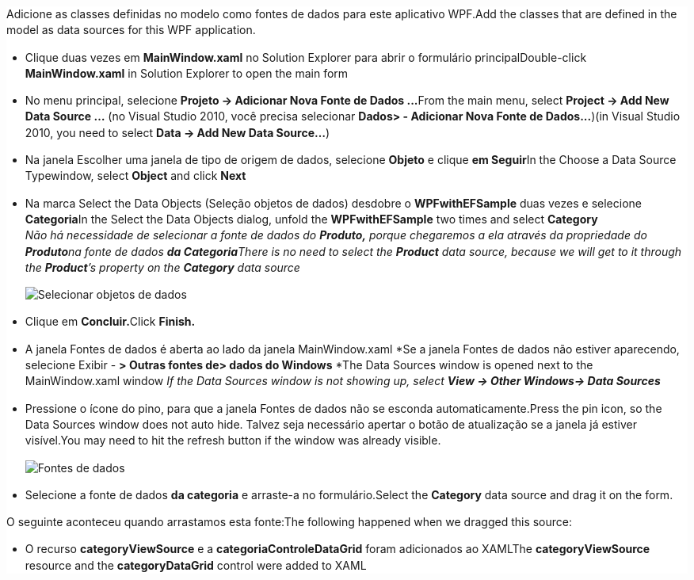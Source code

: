 <span data-ttu-id="22ed5-229">Adicione as classes definidas no modelo como fontes de dados para este aplicativo WPF.</span><span class="sxs-lookup"><span data-stu-id="22ed5-229">Add the classes that are defined in the model as data sources for this WPF application.</span></span>

-   <span data-ttu-id="22ed5-230">Clique duas vezes em **MainWindow.xaml** no Solution Explorer para abrir o formulário principal</span><span class="sxs-lookup"><span data-stu-id="22ed5-230">Double-click **MainWindow.xaml** in Solution Explorer to open the main form</span></span>
-   <span data-ttu-id="22ed5-231">No menu principal, selecione **Projeto -&gt; Adicionar Nova Fonte de Dados ...**</span><span class="sxs-lookup"><span data-stu-id="22ed5-231">From the main menu, select **Project -&gt; Add New Data Source …**</span></span>
    <span data-ttu-id="22ed5-232">(no Visual Studio 2010, você precisa selecionar **Dados&gt; - Adicionar Nova Fonte de Dados...**)</span><span class="sxs-lookup"><span data-stu-id="22ed5-232">(in Visual Studio 2010, you need to select **Data -&gt; Add New Data Source…**)</span></span>
-   <span data-ttu-id="22ed5-233">Na janela Escolher uma janela de tipo de origem de dados, selecione **Objeto** e clique **em Seguir**</span><span class="sxs-lookup"><span data-stu-id="22ed5-233">In the Choose a Data Source Typewindow, select **Object** and click **Next**</span></span>
-   <span data-ttu-id="22ed5-234">Na marca Select the Data Objects (Seleção objetos de dados) desdobre o **WPFwithEFSample** duas vezes e selecione **Categoria**</span><span class="sxs-lookup"><span data-stu-id="22ed5-234">In the Select the Data Objects dialog, unfold the **WPFwithEFSample** two times and select **Category**</span></span>  
    <span data-ttu-id="22ed5-235">*Não há necessidade de selecionar a fonte de dados do **Produto,** porque chegaremos a ela através da propriedade do **Produto**na fonte de dados **da Categoria***</span><span class="sxs-lookup"><span data-stu-id="22ed5-235">*There is no need to select the **Product** data source, because we will get to it through the **Product**’s property on the **Category** data source*</span></span>  

    ![Selecionar objetos de dados](~/ef6/media/selectdataobjects.png)

-   <span data-ttu-id="22ed5-237">Clique em **Concluir.**</span><span class="sxs-lookup"><span data-stu-id="22ed5-237">Click **Finish.**</span></span>
-   <span data-ttu-id="22ed5-238">A janela Fontes de dados é aberta ao lado da janela MainWindow.xaml \*Se a janela Fontes de dados não estiver aparecendo, selecione Exibir - **&gt; Outras fontes de&gt; dados do Windows** \*</span><span class="sxs-lookup"><span data-stu-id="22ed5-238">The Data Sources window is opened next to the MainWindow.xaml window *If the Data Sources window is not showing up, select **View -&gt; Other Windows-&gt; Data Sources***</span></span>
-   <span data-ttu-id="22ed5-239">Pressione o ícone do pino, para que a janela Fontes de dados não se esconda automaticamente.</span><span class="sxs-lookup"><span data-stu-id="22ed5-239">Press the pin icon, so the Data Sources window does not auto hide.</span></span> <span data-ttu-id="22ed5-240">Talvez seja necessário apertar o botão de atualização se a janela já estiver visível.</span><span class="sxs-lookup"><span data-stu-id="22ed5-240">You may need to hit the refresh button if the window was already visible.</span></span>

    ![Fontes de dados](~/ef6/media/datasources.png)

-   <span data-ttu-id="22ed5-242">Selecione a fonte de dados **da categoria** e arraste-a no formulário.</span><span class="sxs-lookup"><span data-stu-id="22ed5-242">Select the **Category** data source and drag it on the form.</span></span>

<span data-ttu-id="22ed5-243">O seguinte aconteceu quando arrastamos esta fonte:</span><span class="sxs-lookup"><span data-stu-id="22ed5-243">The following happened when we dragged this source:</span></span>

-   <span data-ttu-id="22ed5-244">O recurso **categoryViewSource** e a **categoriaControleDataGrid** foram adicionados ao XAML</span><span class="sxs-lookup"><span data-stu-id="22ed5-244">The **categoryViewSource** resource and the **categoryDataGrid** control were added to XAML</span></span> 